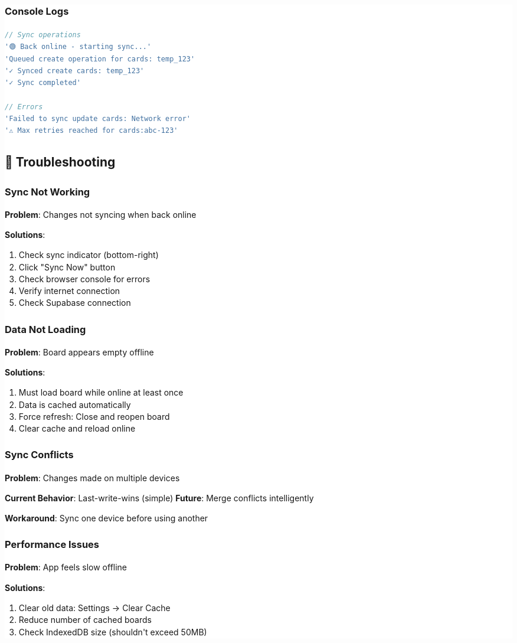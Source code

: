 ### Console Logs

```javascript
// Sync operations
'🟢 Back online - starting sync...'
'Queued create operation for cards: temp_123'
'✓ Synced create cards: temp_123'
'✓ Sync completed'

// Errors
'Failed to sync update cards: Network error'
'⚠️ Max retries reached for cards:abc-123'
```

## 🐛 Troubleshooting

### Sync Not Working

**Problem**: Changes not syncing when back online

**Solutions**:
1. Check sync indicator (bottom-right)
2. Click "Sync Now" button
3. Check browser console for errors
4. Verify internet connection
5. Check Supabase connection

### Data Not Loading

**Problem**: Board appears empty offline

**Solutions**:
1. Must load board while online at least once
2. Data is cached automatically
3. Force refresh: Close and reopen board
4. Clear cache and reload online

### Sync Conflicts

**Problem**: Changes made on multiple devices

**Current Behavior**: Last-write-wins (simple)
**Future**: Merge conflicts intelligently

**Workaround**: Sync one device before using another

### Performance Issues

**Problem**: App feels slow offline

**Solutions**:
1. Clear old data: Settings → Clear Cache
2. Reduce number of cached boards
3. Check IndexedDB size (shouldn't exceed 50MB)
